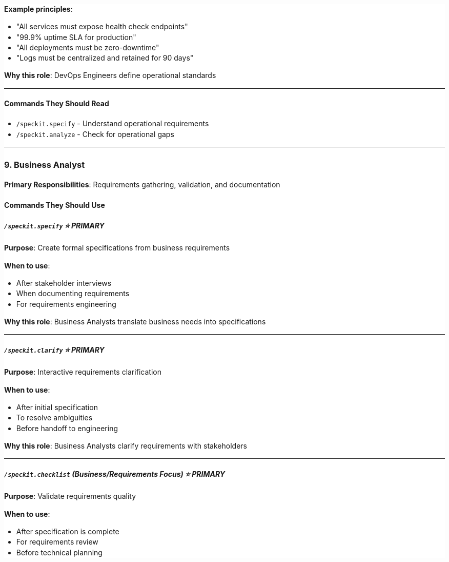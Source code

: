 **Example principles**:
- "All services must expose health check endpoints"
- "99.9% uptime SLA for production"
- "All deployments must be zero-downtime"
- "Logs must be centralized and retained for 90 days"

**Why this role**: DevOps Engineers define operational standards

---

#### Commands They Should Read

- `/speckit.specify` - Understand operational requirements
- `/speckit.analyze` - Check for operational gaps

---

### 9. Business Analyst

**Primary Responsibilities**: Requirements gathering, validation, and documentation

#### Commands They Should Use

##### `/speckit.specify` ⭐ PRIMARY

**Purpose**: Create formal specifications from business requirements

**When to use**:
- After stakeholder interviews
- When documenting requirements
- For requirements engineering

**Why this role**: Business Analysts translate business needs into specifications

---

##### `/speckit.clarify` ⭐ PRIMARY

**Purpose**: Interactive requirements clarification

**When to use**:
- After initial specification
- To resolve ambiguities
- Before handoff to engineering

**Why this role**: Business Analysts clarify requirements with stakeholders

---

##### `/speckit.checklist` (Business/Requirements Focus) ⭐ PRIMARY

**Purpose**: Validate requirements quality

**When to use**:
- After specification is complete
- For requirements review
- Before technical planning
